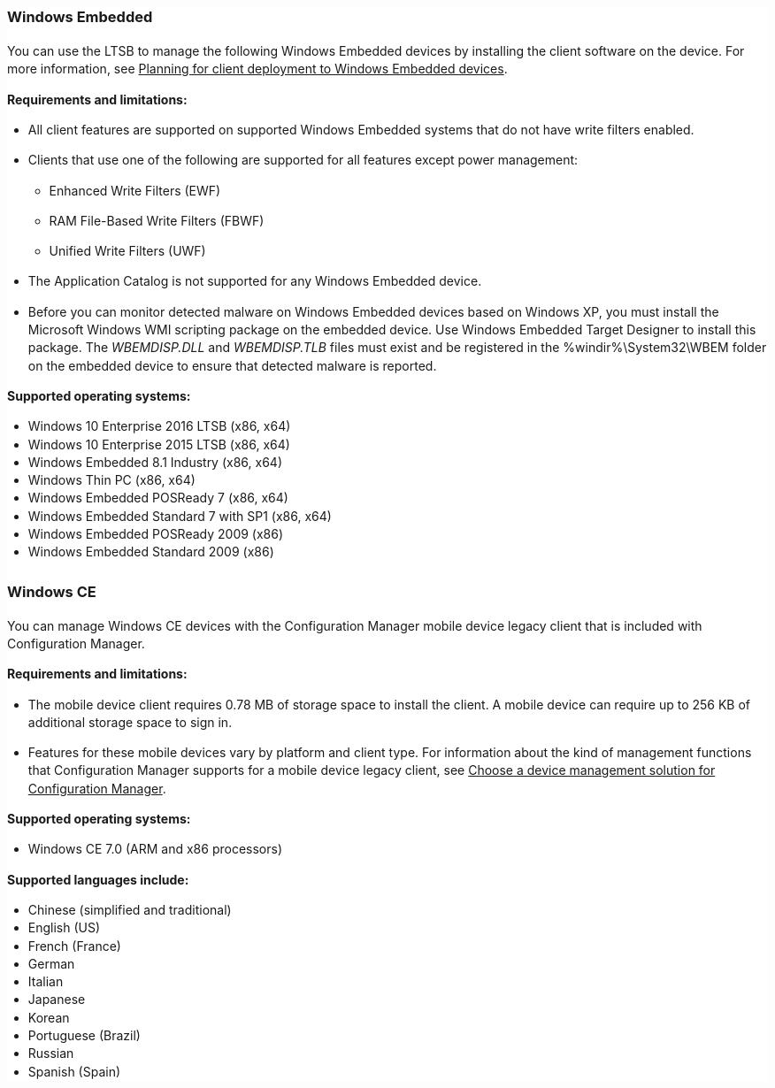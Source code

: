 ### Windows Embedded
You can use the LTSB to manage the following Windows Embedded devices by installing the client software on the device.  For more information, see [Planning for client deployment to Windows Embedded devices](../clients/deploy/plan/planning-for-client-deployment-to-windows-embedded-devices.md).

**Requirements and limitations:**  

-   All client features are supported on supported Windows Embedded systems that do not have write filters enabled.  

-   Clients that use one of the following are supported for all features except power management:  

    -   Enhanced Write Filters (EWF)    

    -   RAM File-Based Write Filters (FBWF)    

    -   Unified Write Filters (UWF)  

-   The Application Catalog is not supported for any Windows Embedded device.  

-   Before you can monitor detected malware on Windows Embedded devices based on Windows XP, you must install the Microsoft Windows WMI scripting package on the embedded device. Use Windows Embedded Target Designer to install this package. The *WBEMDISP.DLL* and *WBEMDISP.TLB* files must exist and be registered in the %windir%\System32\WBEM folder on the embedded device to ensure that detected malware is reported.  

**Supported operating systems:**  
-   Windows 10 Enterprise 2016 LTSB (x86, x64)  
-   Windows 10 Enterprise 2015 LTSB (x86, x64)  
-   Windows Embedded 8.1 Industry (x86, x64)    
-   Windows Thin PC (x86, x64)    
-   Windows Embedded POSReady 7 (x86, x64)    
-   Windows Embedded Standard 7 with SP1 (x86, x64)    
-   Windows Embedded POSReady 2009 (x86)   
-   Windows Embedded Standard 2009 (x86)  

### Windows CE  
 You can manage Windows CE devices with the Configuration Manager mobile device legacy client that is included with Configuration Manager.  

**Requirements and limitations:**  

-   The mobile device client requires 0.78 MB of storage space to install the client. A mobile device can require up to 256 KB of additional storage space to sign in.    

-   Features for these mobile devices vary by platform and client type. For information about the kind of management functions that Configuration Manager supports for a mobile device legacy client, see [Choose a device management solution for Configuration Manager](../plan-design/choose-a-device-management-solution.md).  

**Supported operating systems:**  

-   Windows CE 7.0 (ARM and x86 processors)  

**Supported languages include:**  
-   Chinese (simplified and traditional)    
-   English (US)    
-   French (France)    
-   German    
-   Italian    
-   Japanese  
-   Korean  
-   Portuguese (Brazil)  
-   Russian  
-   Spanish (Spain)  
